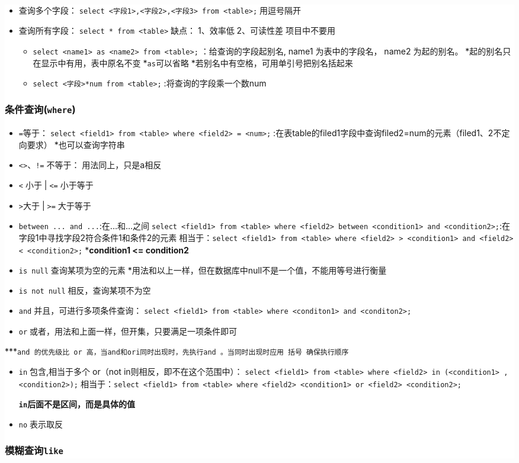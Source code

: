 + 查询多个字段：
  `select <字段1>,<字段2>,<字段3> from <table>;` 用逗号隔开

+ 查询所有字段：
  `select * from <table>`
  缺点：
    1、效率低
    2、可读性差
    项目中不要用
  
  + `select <name1> as <name2> from <table>;` ：给查询的字段起别名, name1 为表中的字段名， name2 为起的别名。
    *起的别名只在显示中有用，表中原名不变
    *`as`可以省略
    *若别名中有空格，可用单引号把别名括起来
  
  + `select <字段>*num from <table>;` :将查询的字段乘一个数num

### 条件查询(`where`)

- `=`等于：
    `select <field1> from <table> where <field2> = <num>;` :在表table的filed1字段中查询filed2=num的元素（filed1、2不定向要求）
    *也可以查询字符串

- `<>`、`!=` 不等于：
  用法同上，只是a相反

- `<` 小于  |  `<=` 小于等于

- `>`大于 | `>=` 大于等于

- `between ... and ...`:在...和...之间
  `select <field1> from <table> where <field2> between <condition1> and <condition2>;`:在字段1中寻找字段2符合条件1和条件2的元素
  相当于：`select <field1> from <table> where <field2> > <condition1> and <field2> < <condition2>;`
  *__condition1 <= condition2__

- `is null` 查询某项为空的元素
  *用法和以上一样，但在数据库中null不是一个值，不能用等号进行衡量

- `is not null` 相反，查询某项不为空

- `and` 并且，可进行多项条件查询：
  `select <field1> from <table> where <conditon1> and <conditon2>;`

- `or` 或者，用法和上面一样，但开集，只要满足一项条件即可

***```and 的优先级比 or 高，当and和ori同时出现时，先执行and 。当同时出现时应用 括号 确保执行顺序```

- `in` 包含,相当于多个 or（not in则相反，即不在这个范围中）：
  `select <field1> from <table> where <field2> in (<condition1> , <condition2>);`
  相当于：`select <field1> from <table> where <field2> <condition1> or <field2> <condition2>;`
  
    __`in`后面不是区间，而是具体的值__

- `no` 表示取反

### 模糊查询`like`
